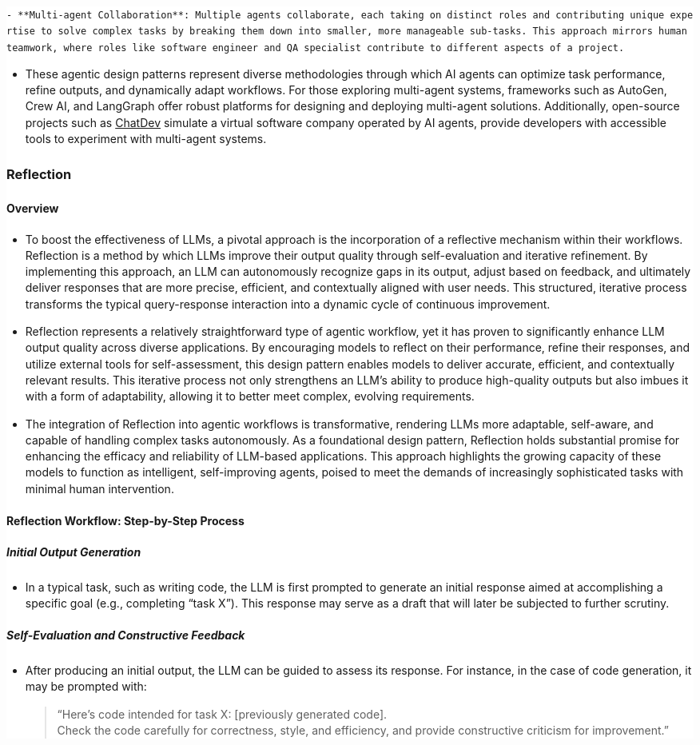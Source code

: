     - **Multi-agent Collaboration**: Multiple agents collaborate, each taking on distinct roles and contributing unique expertise to solve complex tasks by breaking them down into smaller, more manageable sub-tasks. This approach mirrors human teamwork, where roles like software engineer and QA specialist contribute to different aspects of a project.
        
- These agentic design patterns represent diverse methodologies through which AI agents can optimize task performance, refine outputs, and dynamically adapt workflows. For those exploring multi-agent systems, frameworks such as AutoGen, Crew AI, and LangGraph offer robust platforms for designing and deploying multi-agent solutions. Additionally, open-source projects such as [ChatDev](https://aman.ai/primers/ai/agents/#chatdev-communicative-agents-for-software-development) simulate a virtual software company operated by AI agents, provide developers with accessible tools to experiment with multi-agent systems.

### Reflection

#### Overview

- To boost the effectiveness of LLMs, a pivotal approach is the incorporation of a reflective mechanism within their workflows. Reflection is a method by which LLMs improve their output quality through self-evaluation and iterative refinement. By implementing this approach, an LLM can autonomously recognize gaps in its output, adjust based on feedback, and ultimately deliver responses that are more precise, efficient, and contextually aligned with user needs. This structured, iterative process transforms the typical query-response interaction into a dynamic cycle of continuous improvement.
    
- Reflection represents a relatively straightforward type of agentic workflow, yet it has proven to significantly enhance LLM output quality across diverse applications. By encouraging models to reflect on their performance, refine their responses, and utilize external tools for self-assessment, this design pattern enables models to deliver accurate, efficient, and contextually relevant results. This iterative process not only strengthens an LLM’s ability to produce high-quality outputs but also imbues it with a form of adaptability, allowing it to better meet complex, evolving requirements.
    
- The integration of Reflection into agentic workflows is transformative, rendering LLMs more adaptable, self-aware, and capable of handling complex tasks autonomously. As a foundational design pattern, Reflection holds substantial promise for enhancing the efficacy and reliability of LLM-based applications. This approach highlights the growing capacity of these models to function as intelligent, self-improving agents, poised to meet the demands of increasingly sophisticated tasks with minimal human intervention.
    

#### Reflection Workflow: Step-by-Step Process

##### Initial Output Generation

- In a typical task, such as writing code, the LLM is first prompted to generate an initial response aimed at accomplishing a specific goal (e.g., completing “task X”). This response may serve as a draft that will later be subjected to further scrutiny.

##### Self-Evaluation and Constructive Feedback

- After producing an initial output, the LLM can be guided to assess its response. For instance, in the case of code generation, it may be prompted with:
    
    > “Here’s code intended for task X: [previously generated code].  
    > Check the code carefully for correctness, style, and efficiency, and provide constructive criticism for improvement.”
    